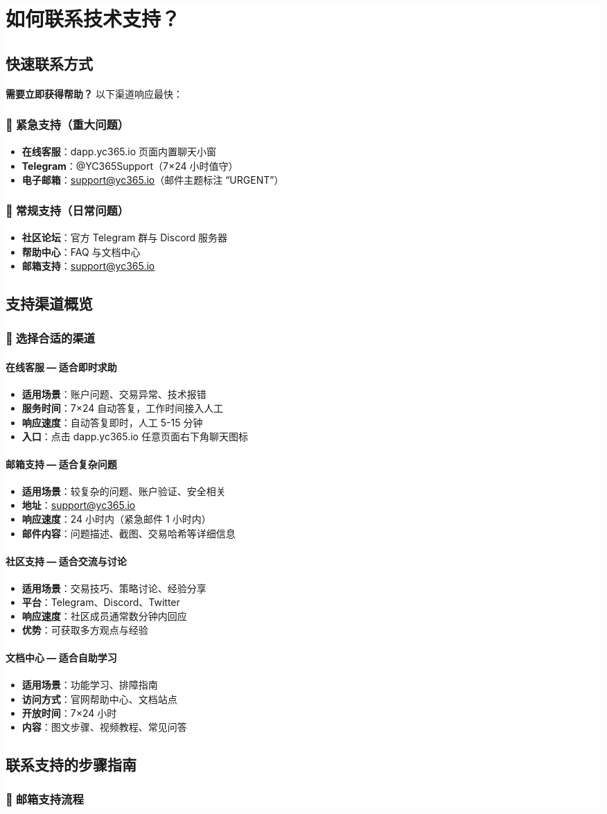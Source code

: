 # 如何联系技术支持？

## 快速联系方式

**需要立即获得帮助？** 以下渠道响应最快：

### 🚨 **紧急支持**（重大问题）
- **在线客服**：dapp.yc365.io 页面内置聊天小窗
- **Telegram**：@YC365Support（7×24 小时值守）
- **电子邮箱**：support@yc365.io（邮件主题标注 “URGENT”）

### 💬 **常规支持**（日常问题）
- **社区论坛**：官方 Telegram 群与 Discord 服务器
- **帮助中心**：FAQ 与文档中心
- **邮箱支持**：support@yc365.io

## 支持渠道概览

### 🎯 **选择合适的渠道**

#### **在线客服** — 适合即时求助
- **适用场景**：账户问题、交易异常、技术报错
- **服务时间**：7×24 自动答复，工作时间接入人工
- **响应速度**：自动答复即时，人工 5-15 分钟
- **入口**：点击 dapp.yc365.io 任意页面右下角聊天图标

#### **邮箱支持** — 适合复杂问题
- **适用场景**：较复杂的问题、账户验证、安全相关
- **地址**：support@yc365.io
- **响应速度**：24 小时内（紧急邮件 1 小时内）
- **邮件内容**：问题描述、截图、交易哈希等详细信息

#### **社区支持** — 适合交流与讨论
- **适用场景**：交易技巧、策略讨论、经验分享
- **平台**：Telegram、Discord、Twitter
- **响应速度**：社区成员通常数分钟内回应
- **优势**：可获取多方观点与经验

#### **文档中心** — 适合自助学习
- **适用场景**：功能学习、排障指南
- **访问方式**：官网帮助中心、文档站点
- **开放时间**：7×24 小时
- **内容**：图文步骤、视频教程、常见问答

## 联系支持的步骤指南

### 📧 **邮箱支持流程**
